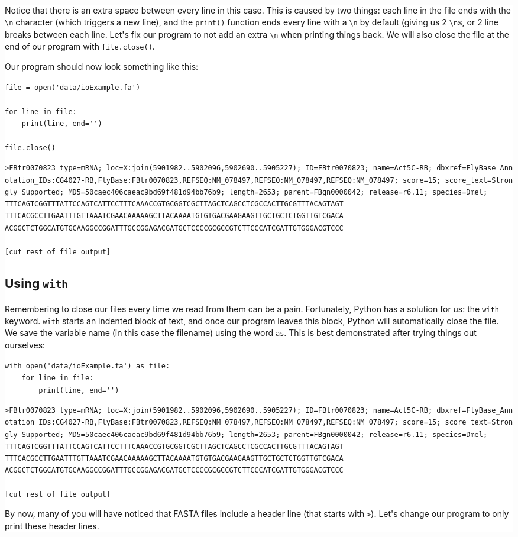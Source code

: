 Notice that there is an extra space between every line in this case. This is caused by two things: each line in the file ends with the `\n` character (which triggers a new line), and the `print()` function ends every line with a `\n` by default (giving us 2 `\n`s, or 2 line breaks between each line. Let's fix our program to not add an extra `\n` when printing things back. We will also close the file at the end of our program with `file.close()`.

Our program should now look something like this:

```{.python}
file = open('data/ioExample.fa')

for line in file:
    print(line, end='')

file.close()
```
```{.output}
>FBtr0070823 type=mRNA; loc=X:join(5901982..5902096,5902690..5905227); ID=FBtr0070823; name=Act5C-RB; dbxref=FlyBase_Annotation_IDs:CG4027-RB,FlyBase:FBtr0070823,REFSEQ:NM_078497,REFSEQ:NM_078497,REFSEQ:NM_078497; score=15; score_text=Strongly Supported; MD5=50caec406caeac9bd69f481d94bb76b9; length=2653; parent=FBgn0000042; release=r6.11; species=Dmel; 
TTTCAGTCGGTTTATTCCAGTCATTCCTTTCAAACCGTGCGGTCGCTTAGCTCAGCCTCGCCACTTGCGTTTACAGTAGT
TTTCACGCCTTGAATTTGTTAAATCGAACAAAAAGCTTACAAAATGTGTGACGAAGAAGTTGCTGCTCTGGTTGTCGACA
ACGGCTCTGGCATGTGCAAGGCCGGATTTGCCGGAGACGATGCTCCCCGCGCCGTCTTCCCATCGATTGTGGGACGTCCC

[cut rest of file output]
```

## Using `with`

Remembering to close our files every time we read from them can be a pain. Fortunately, Python has a solution for us: the `with` keyword. `with` starts an indented block of text, and once our program leaves this block, Python will automatically close the file. We save the variable name (in this case the filename) using the word `as`. This is best demonstrated after trying things out ourselves:
```{.python}
with open('data/ioExample.fa') as file:
    for line in file:
        print(line, end='')
```
```{.output}
>FBtr0070823 type=mRNA; loc=X:join(5901982..5902096,5902690..5905227); ID=FBtr0070823; name=Act5C-RB; dbxref=FlyBase_Annotation_IDs:CG4027-RB,FlyBase:FBtr0070823,REFSEQ:NM_078497,REFSEQ:NM_078497,REFSEQ:NM_078497; score=15; score_text=Strongly Supported; MD5=50caec406caeac9bd69f481d94bb76b9; length=2653; parent=FBgn0000042; release=r6.11; species=Dmel;
TTTCAGTCGGTTTATTCCAGTCATTCCTTTCAAACCGTGCGGTCGCTTAGCTCAGCCTCGCCACTTGCGTTTACAGTAGT
TTTCACGCCTTGAATTTGTTAAATCGAACAAAAAGCTTACAAAATGTGTGACGAAGAAGTTGCTGCTCTGGTTGTCGACA
ACGGCTCTGGCATGTGCAAGGCCGGATTTGCCGGAGACGATGCTCCCCGCGCCGTCTTCCCATCGATTGTGGGACGTCCC

[cut rest of file output]
``` 

By now, many of you will have noticed that FASTA files include a header line (that starts with `>`). Let's change our program to only print these header lines.
